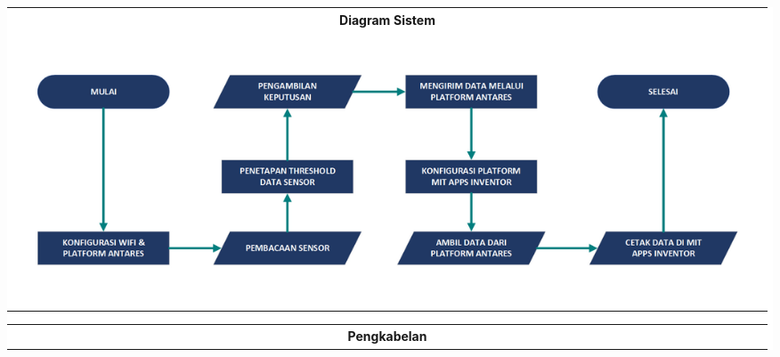 </table>
<table>
<tr>
<th width="840">Diagram Sistem</th>
</tr>
<tr>
<td><img src="Assets/Documentation/Diagram/Systems Diagram.jpg" alt="systems-diagram"></td>
</tr>
</table>
<table>
<tr>
<th width="840">Pengkabelan</th>
</tr>
<tr>